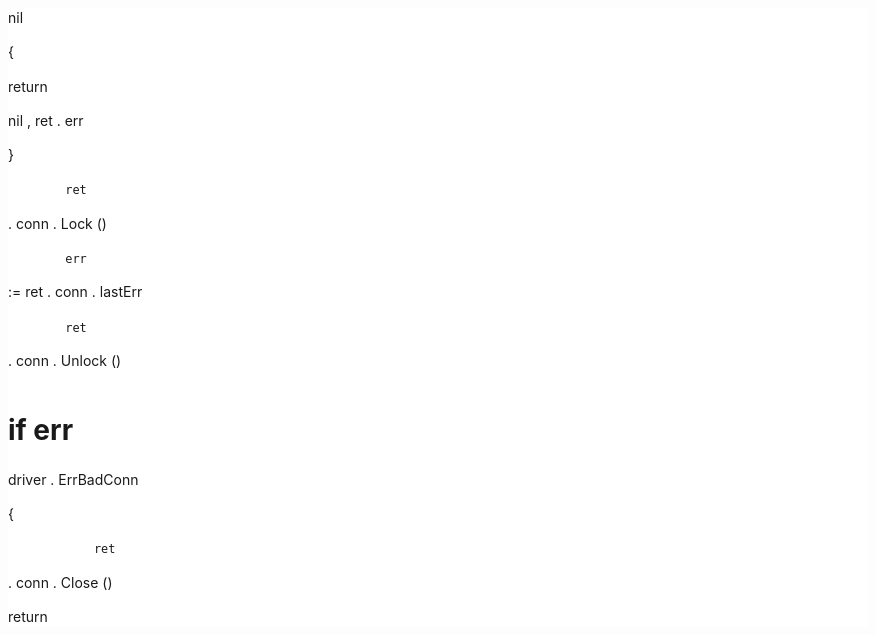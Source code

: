 nil
 
{

                
return
 
nil
,
 ret
.
err

            
}

            ret
.
conn
.
Lock
()

            err 
:=
 ret
.
conn
.
lastErr

            ret
.
conn
.
Unlock
()

            
if
 err 
==
 driver
.
ErrBadConn
 
{

                ret
.
conn
.
Close
()

                
return
 